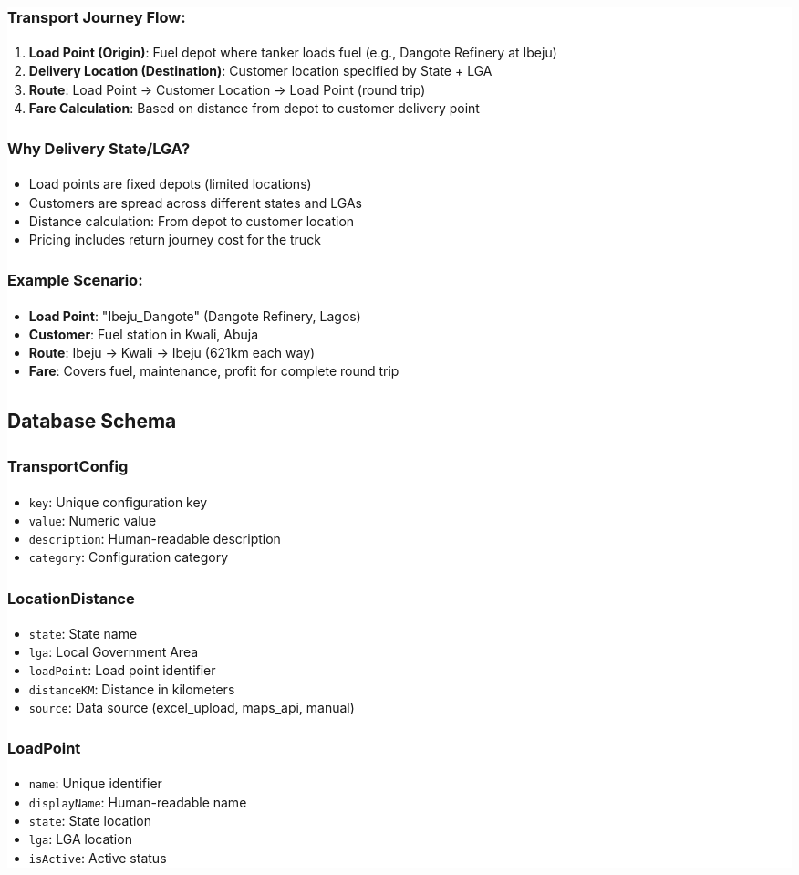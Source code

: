 ### Transport Journey Flow:
1. **Load Point (Origin)**: Fuel depot where tanker loads fuel (e.g., Dangote Refinery at Ibeju)
2. **Delivery Location (Destination)**: Customer location specified by State + LGA
3. **Route**: Load Point → Customer Location → Load Point (round trip)
4. **Fare Calculation**: Based on distance from depot to customer delivery point

### Why Delivery State/LGA?
- Load points are fixed depots (limited locations)
- Customers are spread across different states and LGAs
- Distance calculation: From depot to customer location
- Pricing includes return journey cost for the truck

### Example Scenario:
- **Load Point**: "Ibeju_Dangote" (Dangote Refinery, Lagos)
- **Customer**: Fuel station in Kwali, Abuja
- **Route**: Ibeju → Kwali → Ibeju (621km each way)
- **Fare**: Covers fuel, maintenance, profit for complete round trip

## Database Schema

### TransportConfig
- `key`: Unique configuration key
- `value`: Numeric value
- `description`: Human-readable description
- `category`: Configuration category

### LocationDistance
- `state`: State name
- `lga`: Local Government Area
- `loadPoint`: Load point identifier
- `distanceKM`: Distance in kilometers
- `source`: Data source (excel_upload, maps_api, manual)

### LoadPoint
- `name`: Unique identifier
- `displayName`: Human-readable name
- `state`: State location
- `lga`: LGA location
- `isActive`: Active status
